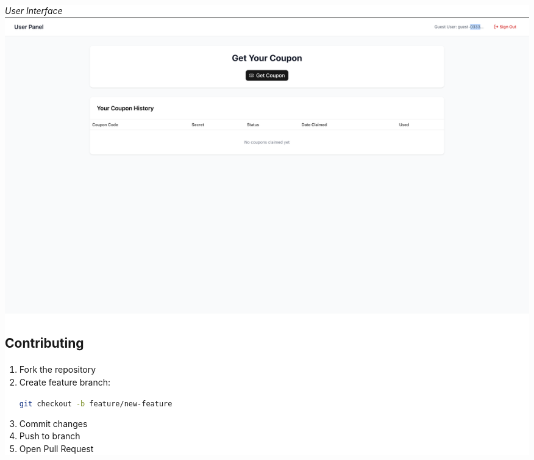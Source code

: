 *User Interface*
![User Interface Preview](screenshots/user-interface.png)

## Contributing

1. Fork the repository
2. Create feature branch:
   ```bash
   git checkout -b feature/new-feature
   ```
3. Commit changes
4. Push to branch
5. Open Pull Request